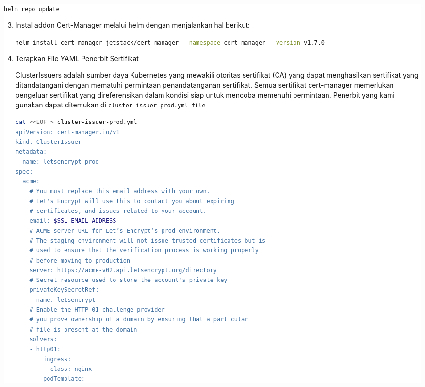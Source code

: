    ```bash
   helm repo update
   ```

3. Instal addon Cert-Manager melalui helm dengan menjalankan hal berikut:

   ```bash
   helm install cert-manager jetstack/cert-manager --namespace cert-manager --version v1.7.0
   ```

4. Terapkan File YAML Penerbit Sertifikat

   ClusterIssuers adalah sumber daya Kubernetes yang mewakili otoritas sertifikat (CA) yang dapat menghasilkan sertifikat yang ditandatangani dengan mematuhi permintaan penandatanganan sertifikat. Semua sertifikat cert-manager memerlukan pengeluar sertifikat yang direferensikan dalam kondisi siap untuk mencoba memenuhi permintaan.
   Penerbit yang kami gunakan dapat ditemukan di `cluster-issuer-prod.yml file`
        
    ```bash
    cat <<EOF > cluster-issuer-prod.yml
    apiVersion: cert-manager.io/v1
    kind: ClusterIssuer
    metadata:
      name: letsencrypt-prod
    spec:
      acme:
        # You must replace this email address with your own.
        # Let's Encrypt will use this to contact you about expiring
        # certificates, and issues related to your account.
        email: $SSL_EMAIL_ADDRESS
        # ACME server URL for Let’s Encrypt’s prod environment.
        # The staging environment will not issue trusted certificates but is
        # used to ensure that the verification process is working properly
        # before moving to production
        server: https://acme-v02.api.letsencrypt.org/directory
        # Secret resource used to store the account's private key.
        privateKeySecretRef:
          name: letsencrypt
        # Enable the HTTP-01 challenge provider
        # you prove ownership of a domain by ensuring that a particular
        # file is present at the domain
        solvers:
        - http01:
            ingress:
              class: nginx
            podTemplate: